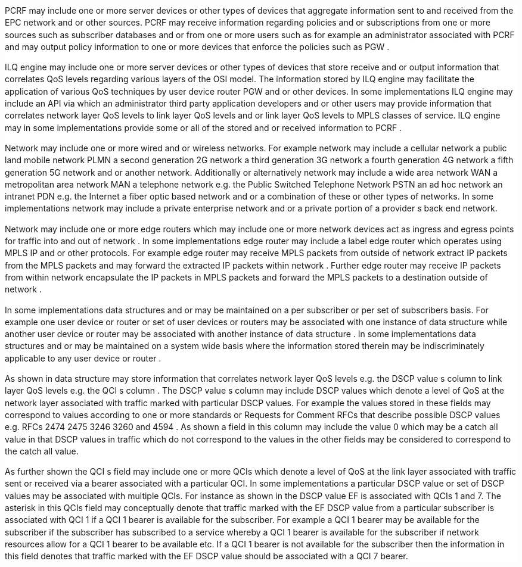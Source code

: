 PCRF may include one or more server devices or other types of devices that aggregate information sent to and received from the EPC network and or other sources. PCRF may receive information regarding policies and or subscriptions from one or more sources such as subscriber databases and or from one or more users such as for example an administrator associated with PCRF and may output policy information to one or more devices that enforce the policies such as PGW .

ILQ engine may include one or more server devices or other types of devices that store receive and or output information that correlates QoS levels regarding various layers of the OSI model. The information stored by ILQ engine may facilitate the application of various QoS techniques by user device router PGW and or other devices. In some implementations ILQ engine may include an API via which an administrator third party application developers and or other users may provide information that correlates network layer QoS levels to link layer QoS levels and or link layer QoS levels to MPLS classes of service. ILQ engine may in some implementations provide some or all of the stored and or received information to PCRF .

Network may include one or more wired and or wireless networks. For example network may include a cellular network a public land mobile network PLMN a second generation 2G network a third generation 3G network a fourth generation 4G network a fifth generation 5G network and or another network. Additionally or alternatively network may include a wide area network WAN a metropolitan area network MAN a telephone network e.g. the Public Switched Telephone Network PSTN an ad hoc network an intranet PDN e.g. the Internet a fiber optic based network and or a combination of these or other types of networks. In some implementations network may include a private enterprise network and or a private portion of a provider s back end network.

Network may include one or more edge routers which may include one or more network devices act as ingress and egress points for traffic into and out of network . In some implementations edge router may include a label edge router which operates using MPLS IP and or other protocols. For example edge router may receive MPLS packets from outside of network extract IP packets from the MPLS packets and may forward the extracted IP packets within network . Further edge router may receive IP packets from within network encapsulate the IP packets in MPLS packets and forward the MPLS packets to a destination outside of network .

In some implementations data structures and or may be maintained on a per subscriber or per set of subscribers basis. For example one user device or router or set of user devices or routers may be associated with one instance of data structure while another user device or router may be associated with another instance of data structure . In some implementations data structures and or may be maintained on a system wide basis where the information stored therein may be indiscriminately applicable to any user device or router .

As shown in data structure may store information that correlates network layer QoS levels e.g. the DSCP value s column to link layer QoS levels e.g. the QCI s column . The DSCP value s column may include DSCP values which denote a level of QoS at the network layer associated with traffic marked with particular DSCP values. For example the values stored in these fields may correspond to values according to one or more standards or Requests for Comment RFCs that describe possible DSCP values e.g. RFCs 2474 2475 3246 3260 and 4594 . As shown a field in this column may include the value 0 which may be a catch all value in that DSCP values in traffic which do not correspond to the values in the other fields may be considered to correspond to the catch all value.

As further shown the QCI s field may include one or more QCIs which denote a level of QoS at the link layer associated with traffic sent or received via a bearer associated with a particular QCI. In some implementations a particular DSCP value or set of DSCP values may be associated with multiple QCIs. For instance as shown in the DSCP value EF is associated with QCIs 1 and 7. The asterisk in this QCIs field may conceptually denote that traffic marked with the EF DSCP value from a particular subscriber is associated with QCI 1 if a QCI 1 bearer is available for the subscriber. For example a QCI 1 bearer may be available for the subscriber if the subscriber has subscribed to a service whereby a QCI 1 bearer is available for the subscriber if network resources allow for a QCI 1 bearer to be available etc. If a QCI 1 bearer is not available for the subscriber then the information in this field denotes that traffic marked with the EF DSCP value should be associated with a QCI 7 bearer.
